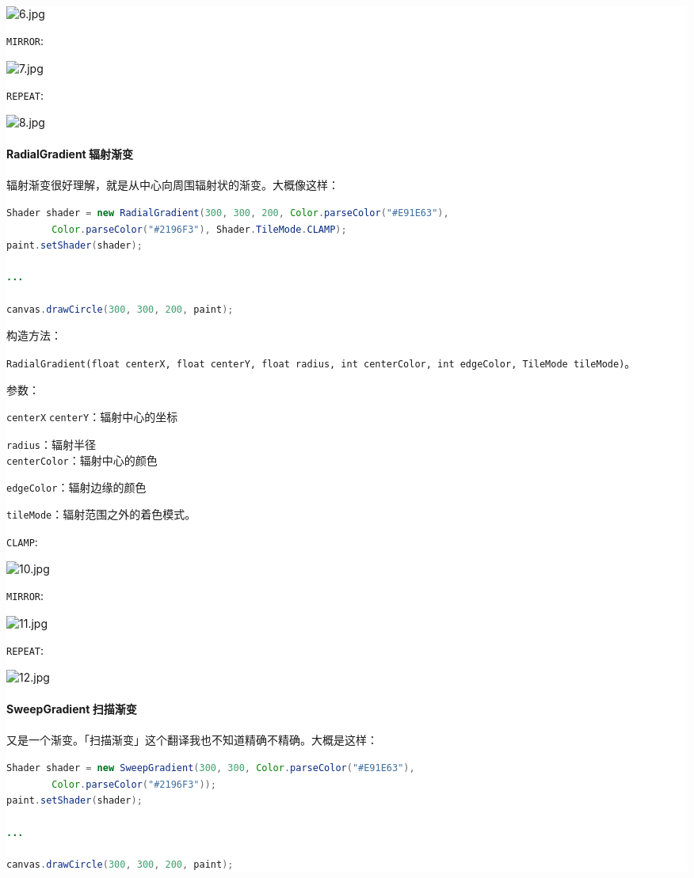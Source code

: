 ![6.jpg](https://raw.githubusercontent.com/shug666/image/main/images135d8694ca273.jpg)

`MIRROR`:

![7.jpg](https://raw.githubusercontent.com/shug666/image/main/images054b536d7bb13.jpg)

`REPEAT`:

![8.jpg](https://raw.githubusercontent.com/shug666/image/main/images14e2819914ec2.jpg)

#### RadialGradient 辐射渐变

辐射渐变很好理解，就是从中心向周围辐射状的渐变。大概像这样：

```java
Shader shader = new RadialGradient(300, 300, 200, Color.parseColor("#E91E63"),
        Color.parseColor("#2196F3"), Shader.TileMode.CLAMP);
paint.setShader(shader);

...

canvas.drawCircle(300, 300, 200, paint);  
```

构造方法：  

`RadialGradient(float centerX, float centerY, float radius, int centerColor, int edgeColor, TileMode tileMode)`。

参数：  

`centerX` `centerY`：辐射中心的坐标  

`radius`：辐射半径  
`centerColor`：辐射中心的颜色  

`edgeColor`：辐射边缘的颜色  

`tileMode`：辐射范围之外的着色模式。

`CLAMP`:

![10.jpg](https://raw.githubusercontent.com/shug666/image/main/imagesa796a7ec48654.jpg)

`MIRROR`:

![11.jpg](https://raw.githubusercontent.com/shug666/image/main/images17808ff0c021b.jpg)

`REPEAT`:  

![12.jpg](https://raw.githubusercontent.com/shug666/image/main/images908c28bc0f74f.jpg)

#### SweepGradient 扫描渐变

又是一个渐变。「扫描渐变」这个翻译我也不知道精确不精确。大概是这样：

```java
Shader shader = new SweepGradient(300, 300, Color.parseColor("#E91E63"),
        Color.parseColor("#2196F3"));
paint.setShader(shader);

...

canvas.drawCircle(300, 300, 200, paint);
```
